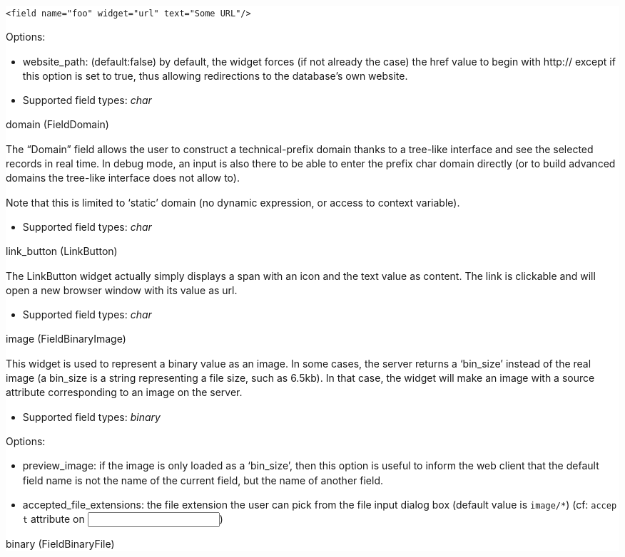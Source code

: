     
    
    <field name="foo" widget="url" text="Some URL"/>
    

Options:

  * website_path: (default:false) by default, the widget forces (if not already the case) the href value to begin with http:// except if this option is set to true, thus allowing redirections to the database’s own website.

  * Supported field types: _char_

domain (FieldDomain)

    

The “Domain” field allows the user to construct a technical-prefix domain
thanks to a tree-like interface and see the selected records in real time. In
debug mode, an input is also there to be able to enter the prefix char domain
directly (or to build advanced domains the tree-like interface does not allow
to).

Note that this is limited to ‘static’ domain (no dynamic expression, or access
to context variable).

  * Supported field types: _char_

link_button (LinkButton)

    

The LinkButton widget actually simply displays a span with an icon and the
text value as content. The link is clickable and will open a new browser
window with its value as url.

  * Supported field types: _char_

image (FieldBinaryImage)

    

This widget is used to represent a binary value as an image. In some cases,
the server returns a ‘bin_size’ instead of the real image (a bin_size is a
string representing a file size, such as 6.5kb). In that case, the widget will
make an image with a source attribute corresponding to an image on the server.

  * Supported field types: _binary_

Options:

  * preview_image: if the image is only loaded as a ‘bin_size’, then this option is useful to inform the web client that the default field name is not the name of the current field, but the name of another field.

  * accepted_file_extensions: the file extension the user can pick from the file input dialog box (default value is `image/*`) (cf: `accept` attribute on <input type=”file”/>)

    
    
    <field name="image" widget='image' options='{"preview_image":"image_128"}'/>
    

binary (FieldBinaryFile)
